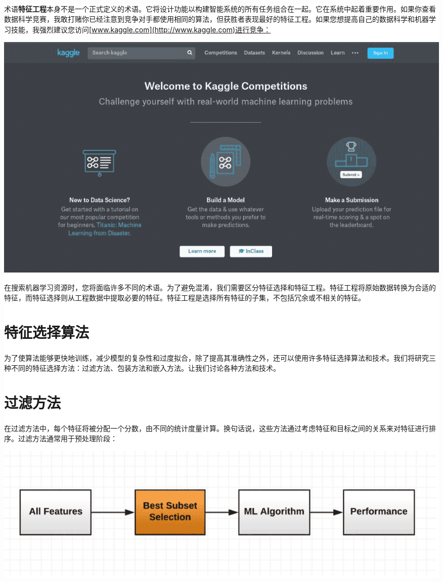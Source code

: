 术语**特征工程**本身不是一个正式定义的术语。它将设计功能以构建智能系统的所有任务组合在一起。它在系统中起着重要作用。如果你查看数据科学竞赛，我敢打赌你已经注意到竞争对手都使用相同的算法，但获胜者表现最好的特征工程。如果您想提高自己的数据科学和机器学习技能，我强烈建议您访问[www.kaggle.com](http://www.kaggle.com)进行竞争：

![](img/00221.jpeg)

在搜索机器学习资源时，您将面临许多不同的术语。为了避免混淆，我们需要区分特征选择和特征工程。特征工程将原始数据转换为合适的特征，而特征选择则从工程数据中提取必要的特征。特征工程是选择所有特征的子集，不包括冗余或不相关的特征。

# 特征选择算法

为了使算法能够更快地训练，减少模型的复杂性和过度拟合，除了提高其准确性之外，还可以使用许多特征选择算法和技术。我们将研究三种不同的特征选择方法：过滤方法、包装方法和嵌入方法。让我们讨论各种方法和技术。

# 过滤方法

在过滤方法中，每个特征将被分配一个分数，由不同的统计度量计算。换句话说，这些方法通过考虑特征和目标之间的关系来对特征进行排序。过滤方法通常用于预处理阶段：

![](img/00222.jpeg)
